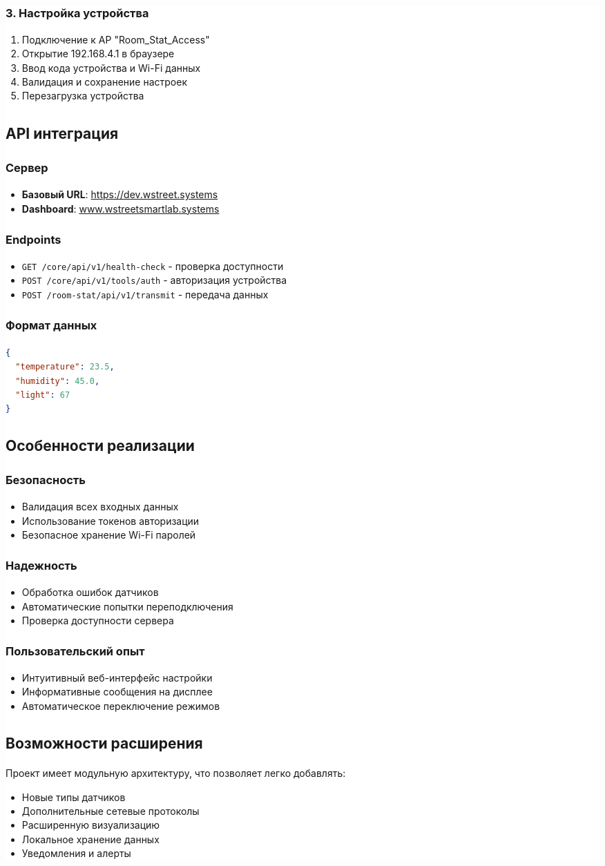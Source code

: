 ### 3. Настройка устройства
1. Подключение к AP "Room_Stat_Access"
2. Открытие 192.168.4.1 в браузере
3. Ввод кода устройства и Wi-Fi данных
4. Валидация и сохранение настроек
5. Перезагрузка устройства

## API интеграция

### Сервер
- **Базовый URL**: https://dev.wstreet.systems
- **Dashboard**: www.wstreetsmartlab.systems

### Endpoints
- `GET /core/api/v1/health-check` - проверка доступности
- `POST /core/api/v1/tools/auth` - авторизация устройства
- `POST /room-stat/api/v1/transmit` - передача данных

### Формат данных
```json
{
  "temperature": 23.5,
  "humidity": 45.0,
  "light": 67
}
```

## Особенности реализации

### Безопасность
- Валидация всех входных данных
- Использование токенов авторизации
- Безопасное хранение Wi-Fi паролей

### Надежность
- Обработка ошибок датчиков
- Автоматические попытки переподключения
- Проверка доступности сервера

### Пользовательский опыт
- Интуитивный веб-интерфейс настройки
- Информативные сообщения на дисплее
- Автоматическое переключение режимов

## Возможности расширения

Проект имеет модульную архитектуру, что позволяет легко добавлять:
- Новые типы датчиков
- Дополнительные сетевые протоколы
- Расширенную визуализацию
- Локальное хранение данных
- Уведомления и алерты
